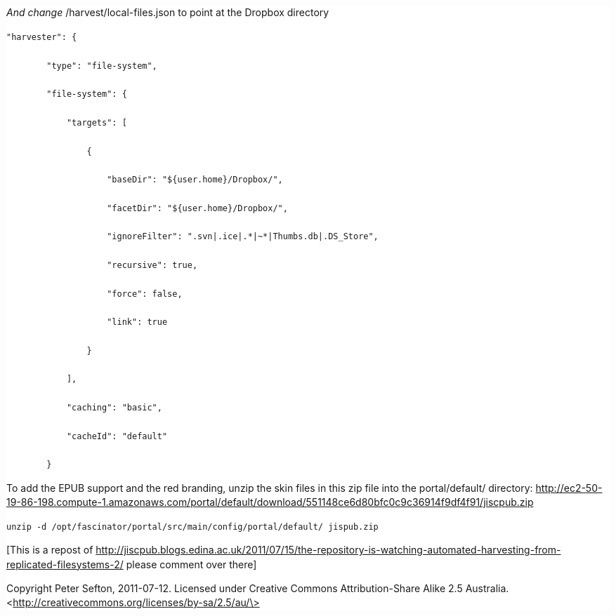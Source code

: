 *And change* /harvest/local-files.json to point at the Dropbox directory

    "harvester": {

            "type": "file-system",

            "file-system": {

                "targets": [

                    {

                        "baseDir": "${user.home}/Dropbox/",

                        "facetDir": "${user.home}/Dropbox/",

                        "ignoreFilter": ".svn|.ice|.*|~*|Thumbs.db|.DS_Store",

                        "recursive": true,

                        "force": false,

                        "link": true

                    }

                ],

                "caching": "basic",

                "cacheId": "default"

            }

To add the EPUB support and the red branding, unzip the skin files in
this zip file into the portal/default/ directory:
[<span>http://ec2-50-19-86-198.compute-1.amazonaws.com/portal/default/download/551148ce6d80bfc0c9c36914f9df4f91/jiscpub.zip</span>](http://ec2-50-19-86-198.compute-1.amazonaws.com/portal/default/download/551148ce6d80bfc0c9c36914f9df4f91/jiscpub.zip)

    unzip -d /opt/fascinator/portal/src/main/config/portal/default/ jispub.zip

<span style="font-style:normal; "><span class="T2">[This is a repost of
</span></span>[<span style="font-style:normal; "><span
class="T2">http://jiscpub.blogs.edina.ac.uk/2011/07/15/the-repository-is-watching-automated-harvesting-from-replicated-filesystems-2/</span></span>](http://jiscpub.blogs.edina.ac.uk/2011/07/15/the-repository-is-watching-automated-harvesting-from-replicated-filesystems-2/)<span
style="font-style:normal; "><span class="T2"> please comment over
there]</span></span>

Copyright <span rel="http://purl.org/dc/elements/1.1/creator"
resource="http://trove.nla.gov.au/people/541658"><span
property="http://xmlns.com/foaf/0.1/name"
resource="http://trove.nla.gov.au/people/541658">Peter
Sefton</span></span>, 2011-07-12. Licensed under <span
rel="http://creativecommons.org/licence">Creative Commons
Attribution-Share Alike 2.5 </span><span
rel="http://creativecommons.org/licence">Australia</span>.
\<http://creativecommons.org/licenses/by-sa/2.5/au/\>
